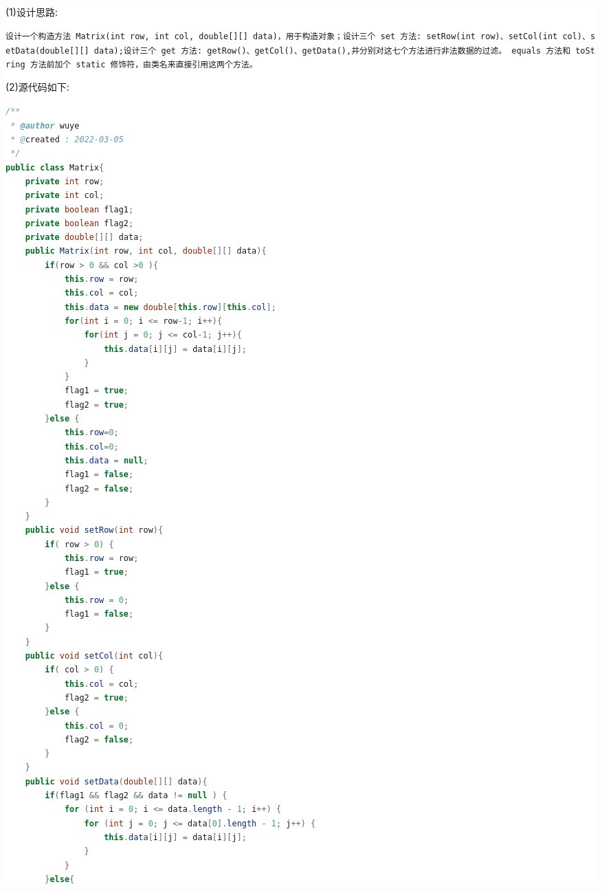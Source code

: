(1)设计思路:
```
设计一个构造方法 Matrix(int row, int col, double[][] data)，用于构造对象；设计三个 set 方法: setRow(int row)、setCol(int col)、setData(double[][] data);设计三个 get 方法: getRow()、getCol()、getData(),并分别对这七个方法进行非法数据的过滤。 equals 方法和 toString 方法前加个 static 修饰符，由类名来直接引用这两个方法。
```
(2)源代码如下:
```Java
/**
 * @author wuye
 * @created : 2022-03-05
 */
public class Matrix{
    private int row;
    private int col;
    private boolean flag1;
    private boolean flag2;
    private double[][] data;
    public Matrix(int row, int col, double[][] data){
        if(row > 0 && col >0 ){
            this.row = row;
            this.col = col;
            this.data = new double[this.row][this.col];
            for(int i = 0; i <= row-1; i++){
                for(int j = 0; j <= col-1; j++){
                    this.data[i][j] = data[i][j];
                }
            }
            flag1 = true;
            flag2 = true;
        }else {
            this.row=0;
            this.col=0;
            this.data = null;
            flag1 = false;
            flag2 = false;
        }
    }
    public void setRow(int row){
        if( row > 0) {
            this.row = row;
            flag1 = true;
        }else {
            this.row = 0;
            flag1 = false;
        }
    }
    public void setCol(int col){
        if( col > 0) {
            this.col = col;
            flag2 = true;
        }else {
            this.col = 0;
            flag2 = false;
        }
    }
    public void setData(double[][] data){
        if(flag1 && flag2 && data != null ) {
            for (int i = 0; i <= data.length - 1; i++) {
                for (int j = 0; j <= data[0].length - 1; j++) {
                    this.data[i][j] = data[i][j];
                }
            }
        }else{
```